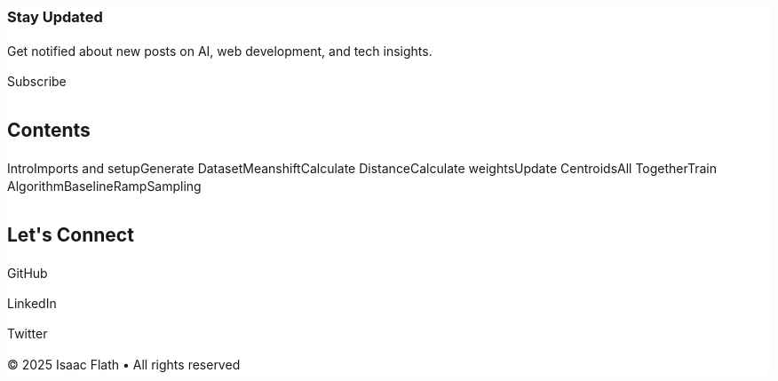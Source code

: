### Stay Updated

Get notified about new posts on AI, web development, and tech insights.

Subscribe

## Contents

IntroImports and setupGenerate DatasetMeanshiftCalculate DistanceCalculate weightsUpdate CentroidsAll TogetherTrain AlgorithmBaselineRampSampling

## Let's Connect

GitHub

LinkedIn

Twitter

© 2025 Isaac Flath • All rights reserved


